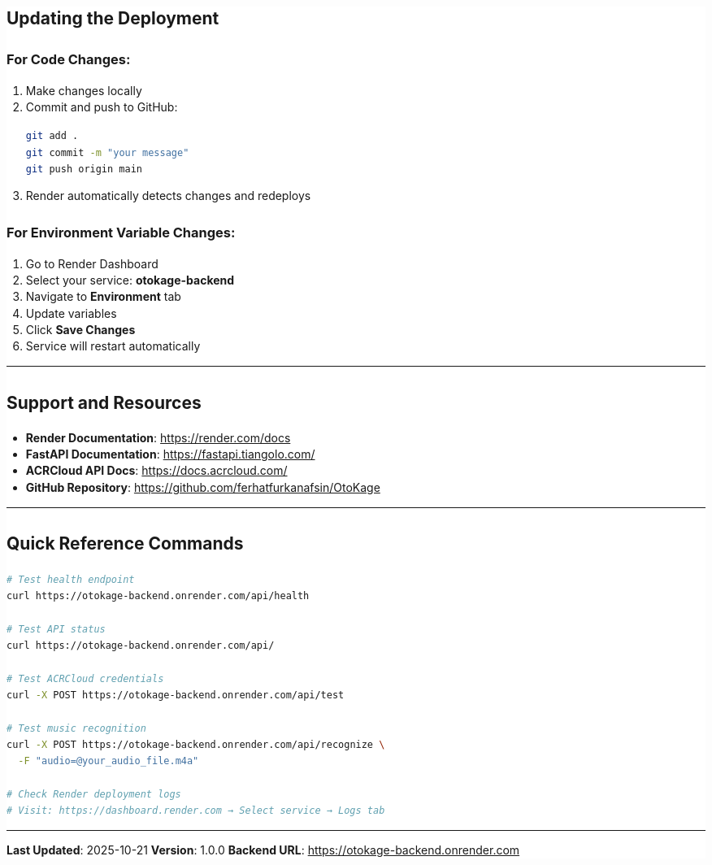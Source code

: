 
## Updating the Deployment

### For Code Changes:

1. Make changes locally
2. Commit and push to GitHub:
   ```bash
   git add .
   git commit -m "your message"
   git push origin main
   ```
3. Render automatically detects changes and redeploys

### For Environment Variable Changes:

1. Go to Render Dashboard
2. Select your service: **otokage-backend**
3. Navigate to **Environment** tab
4. Update variables
5. Click **Save Changes**
6. Service will restart automatically

---

## Support and Resources

- **Render Documentation**: https://render.com/docs
- **FastAPI Documentation**: https://fastapi.tiangolo.com/
- **ACRCloud API Docs**: https://docs.acrcloud.com/
- **GitHub Repository**: https://github.com/ferhatfurkanafsin/OtoKage

---

## Quick Reference Commands

```bash
# Test health endpoint
curl https://otokage-backend.onrender.com/api/health

# Test API status
curl https://otokage-backend.onrender.com/api/

# Test ACRCloud credentials
curl -X POST https://otokage-backend.onrender.com/api/test

# Test music recognition
curl -X POST https://otokage-backend.onrender.com/api/recognize \
  -F "audio=@your_audio_file.m4a"

# Check Render deployment logs
# Visit: https://dashboard.render.com → Select service → Logs tab
```

---

**Last Updated**: 2025-10-21
**Version**: 1.0.0
**Backend URL**: https://otokage-backend.onrender.com

